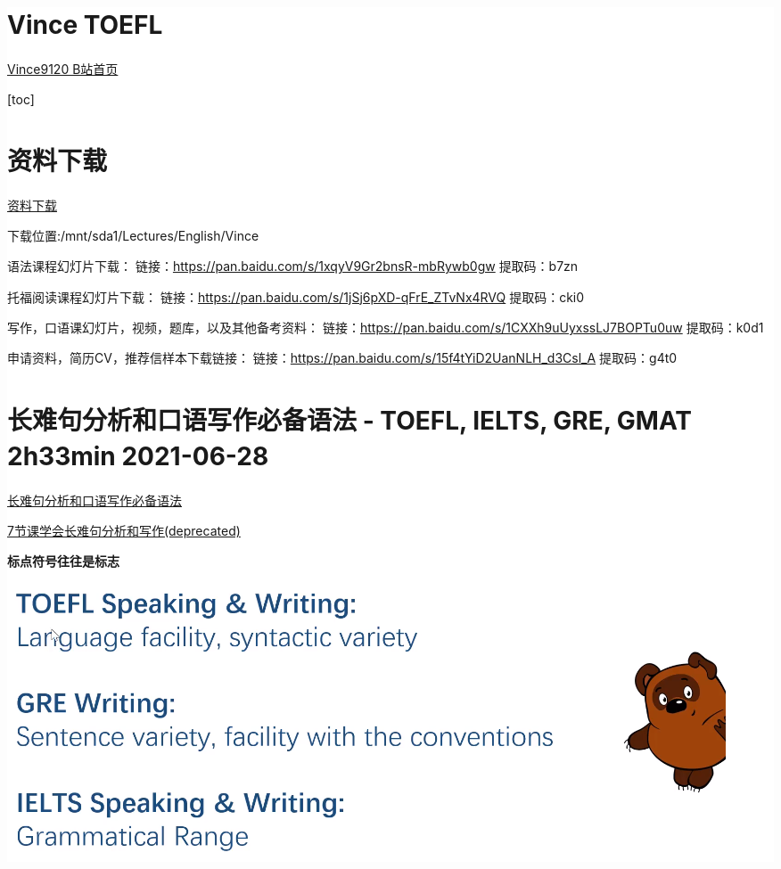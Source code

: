 # Vince TOEFL

[Vince9120 B站首页](https://space.bilibili.com/396671281)

[toc]

# 资料下载

[资料下载](https://mp.weixin.qq.com/s/s3P9dmhc-kT7lbzJ9PyhzQ)

下载位置:/mnt/sda1/Lectures/English/Vince

语法课程幻灯片下载：
链接：https://pan.baidu.com/s/1xqyV9Gr2bnsR-mbRywb0gw
提取码：b7zn


托福阅读课程幻灯片下载：
链接：https://pan.baidu.com/s/1jSj6pXD-qFrE_ZTvNx4RVQ
提取码：cki0 


写作，口语课幻灯片，视频，题库，以及其他备考资料：
链接：https://pan.baidu.com/s/1CXXh9uUyxssLJ7BOPTu0uw
提取码：k0d1


申请资料，简历CV，推荐信样本下载链接：
链接：https://pan.baidu.com/s/15f4tYiD2UanNLH_d3Csl_A
提取码：g4t0

# 长难句分析和口语写作必备语法 - TOEFL, IELTS, GRE, GMAT 2h33min 2021-06-28

[长难句分析和口语写作必备语法](https://www.bilibili.com/video/BV12B4y1K75K/)

[7节课学会长难句分析和写作(deprecated)](https://www.bilibili.com/video/BV1L7411v7M7/)

**标点符号往往是标志**

![](Pics/sentence001.png)
